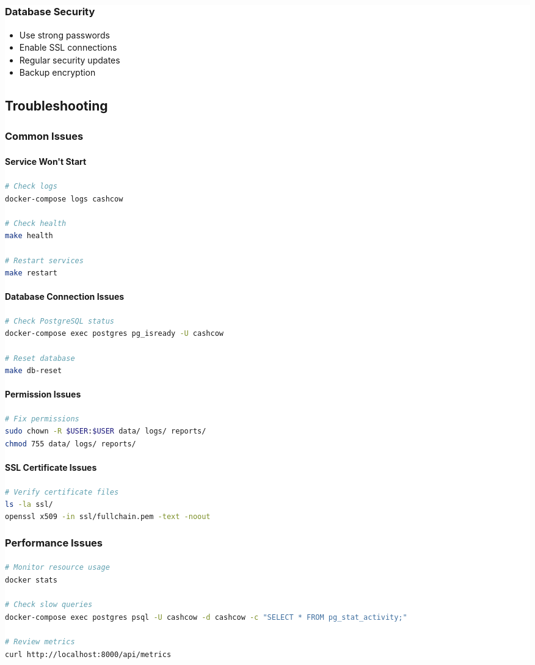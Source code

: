 ### Database Security
- Use strong passwords
- Enable SSL connections
- Regular security updates
- Backup encryption

## Troubleshooting

### Common Issues

#### Service Won't Start
```bash
# Check logs
docker-compose logs cashcow

# Check health
make health

# Restart services
make restart
```

#### Database Connection Issues
```bash
# Check PostgreSQL status
docker-compose exec postgres pg_isready -U cashcow

# Reset database
make db-reset
```

#### Permission Issues
```bash
# Fix permissions
sudo chown -R $USER:$USER data/ logs/ reports/
chmod 755 data/ logs/ reports/
```

#### SSL Certificate Issues
```bash
# Verify certificate files
ls -la ssl/
openssl x509 -in ssl/fullchain.pem -text -noout
```

### Performance Issues
```bash
# Monitor resource usage
docker stats

# Check slow queries
docker-compose exec postgres psql -U cashcow -d cashcow -c "SELECT * FROM pg_stat_activity;"

# Review metrics
curl http://localhost:8000/api/metrics
```
